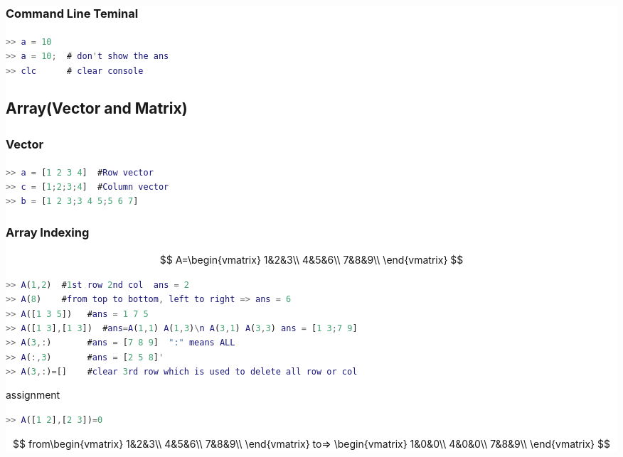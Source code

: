 ### Command Line Teminal

```matlab
>> a = 10
>> a = 10;  # don't show the ans
>> clc  	# clear console
```



## Array(Vector and Matrix)

### Vector

```matlab
>> a = [1 2 3 4]  #Row vector
>> c = [1;2;3;4]  #Column vector
>> b = [1 2 3;3 4 5;5 6 7]
```

### Array Indexing

$$
A=\begin{vmatrix}
1&2&3\\
4&5&6\\
7&8&9\\
\end{vmatrix}
$$

```matlab
>> A(1,2)  #1st row 2nd col  ans = 2
>> A(8)	   #from top to bottom, left to right => ans = 6
>> A([1 3 5])   #ans = 1 7 5
>> A([1 3],[1 3])  #ans=A(1,1) A(1,3)\n A(3,1) A(3,3) ans = [1 3;7 9]
>> A(3,:)		#ans = [7 8 9]  ":" means ALL
>> A(:,3)		#ans = [2 5 8]'
>> A(3,:)=[]	#clear 3rd row which is used to delete all row or col
```

assignment

```matlab
>> A([1 2],[2 3])=0
```

$$
from\begin{vmatrix}
1&2&3\\
4&5&6\\
7&8&9\\
\end{vmatrix} to=>
\begin{vmatrix}
1&0&0\\
4&0&0\\
7&8&9\\
\end{vmatrix}
$$
